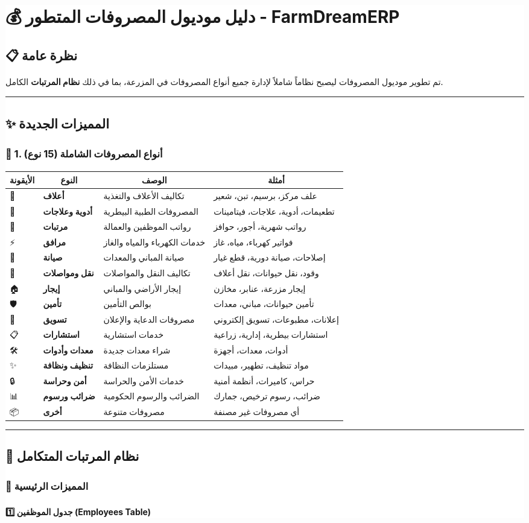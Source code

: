 # 💰 دليل موديول المصروفات المتطور - FarmDreamERP

## 📋 نظرة عامة

تم تطوير موديول المصروفات ليصبح نظاماً شاملاً لإدارة جميع أنواع المصروفات في المزرعة، بما في ذلك **نظام المرتبات** الكامل.

---

## ✨ المميزات الجديدة

### 🎯 1. أنواع المصروفات الشاملة (15 نوع)

| الأيقونة | النوع | الوصف | أمثلة |
|---------|-------|-------|-------|
| 🌾 | **أعلاف** | تكاليف الأعلاف والتغذية | علف مركز، برسيم، تبن، شعير |
| 💊 | **أدوية وعلاجات** | المصروفات الطبية البيطرية | تطعيمات، أدوية، علاجات، فيتامينات |
| 👥 | **مرتبات** | رواتب الموظفين والعمالة | رواتب شهرية، أجور، حوافز |
| ⚡ | **مرافق** | خدمات الكهرباء والمياه والغاز | فواتير كهرباء، مياه، غاز |
| 🔧 | **صيانة** | صيانة المباني والمعدات | إصلاحات، صيانة دورية، قطع غيار |
| 🚚 | **نقل ومواصلات** | تكاليف النقل والمواصلات | وقود، نقل حيوانات، نقل أعلاف |
| 🏠 | **إيجار** | إيجار الأراضي والمباني | إيجار مزرعة، عنابر، مخازن |
| 🛡️ | **تأمين** | بوالص التأمين | تأمين حيوانات، مباني، معدات |
| 📢 | **تسويق** | مصروفات الدعاية والإعلان | إعلانات، مطبوعات، تسويق إلكتروني |
| 📋 | **استشارات** | خدمات استشارية | استشارات بيطرية، إدارية، زراعية |
| 🛠️ | **معدات وأدوات** | شراء معدات جديدة | أدوات، معدات، أجهزة |
| ✨ | **تنظيف ونظافة** | مستلزمات النظافة | مواد تنظيف، تطهير، مبيدات |
| 🔒 | **أمن وحراسة** | خدمات الأمن والحراسة | حراس، كاميرات، أنظمة أمنية |
| 📊 | **ضرائب ورسوم** | الضرائب والرسوم الحكومية | ضرائب، رسوم ترخيص، جمارك |
| 📦 | **أخرى** | مصروفات متنوعة | أي مصروفات غير مصنفة |

---

## 💼 نظام المرتبات المتكامل

### 🎯 المميزات الرئيسية

#### 1️⃣ **جدول الموظفين (Employees Table)**
